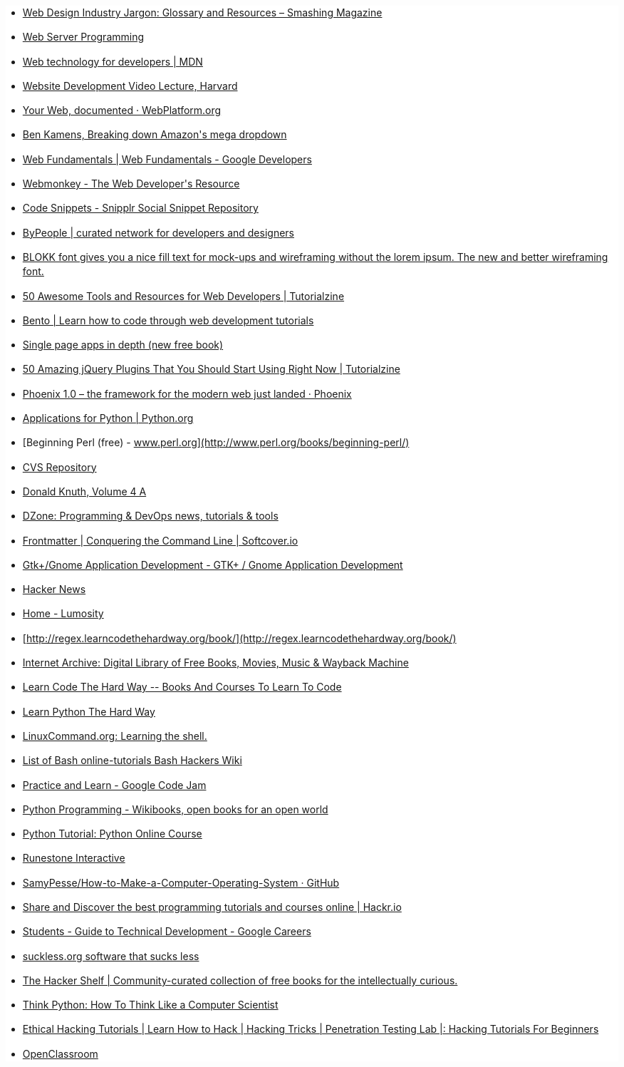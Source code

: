   *  [Web Design Industry Jargon: Glossary and Resources – Smashing Magazine](https://www.smashingmagazine.com/2009/05/web-design-industry-jargon-glossary-and-resources/)
  *  [Web Server Programming](https://www.cgl.ucsf.edu/Outreach/bmi219/slides/web_server.html#/)
  *  [Web technology for developers | MDN](https://developer.mozilla.org/en-US/docs/Web)
  *  [Website Development Video Lecture, Harvard](http://freevideolectures.com/Course/2648/Understanding-Computers-and-the-Internet/8#)
  *  [Your Web, documented · WebPlatform.org](https://www.webplatform.org/)
  *  [Ben Kamens, Breaking down Amazon&#39;s mega dropdown](http://bjk5.com/post/44698559168/breaking-down-amazons-mega-dropdown)
  *  [Web Fundamentals | Web Fundamentals - Google Developers](https://developers.google.com/web/fundamentals/?hl=en)
  *  [Webmonkey - The Web Developer&#39;s Resource](http://www.webmonkey.com/)
  *  [Code Snippets - Snipplr Social Snippet Repository](http://www.snipplr.com/)
  *  [ByPeople | curated network for developers and designers](http://www.bypeople.com/)
  *  [BLOKK font gives you a nice fill text for mock-ups and wireframing without the lorem ipsum. The new and better wireframing font.](http://blokkfont.com/)
  *  [50 Awesome Tools and Resources for Web Developers | Tutorialzine](http://tutorialzine.com/2014/09/50-awesome-tools-and-resources-for-web-developers/)
  *  [Bento | Learn how to code through web development tutorials](https://www.bento.io/)
  *  [Single page apps in depth (new free book)](http://singlepageappbook.com/index.html)
  *  [50 Amazing jQuery Plugins That You Should Start Using Right Now | Tutorialzine](http://tutorialzine.com/2013/04/50-amazing-jquery-plugins/)
  *  [Phoenix 1.0 – the framework for the modern web just landed · Phoenix](http://www.phoenixframework.org/blog)

  *  [Applications for Python | Python.org](https://www.python.org/about/apps/)
  *  [Beginning Perl (free) - www.perl.org](http://www.perl.org/books/beginning-perl/)
  *  [CVS Repository](http://cvsweb.openbsd.org/cgi-bin/cvsweb/)
  *  [Donald Knuth, Volume 4 A](http://www.cs.utsa.edu/~wagner/knuth/)
  *  [DZone: Programming &amp; DevOps news, tutorials &amp; tools](https://dzone.com/)
  *  [Frontmatter | Conquering the Command Line | Softcover.io](http://conqueringthecommandline.com/book/frontmatter)
  *  [Gtk+/Gnome Application Development - GTK+ / Gnome Application Development](http://www.linuxtopia.org/online_books/gui_toolkit_guides/gtk+_gnome_application_development/index.html)
  *  [Hacker News](https://news.ycombinator.com/news)
  *  [Home - Lumosity](http://www.lumosity.com/app/v4/dashboard)
  *  [http://regex.learncodethehardway.org/book/](http://regex.learncodethehardway.org/book/)
  *  [Internet Archive: Digital Library of Free Books, Movies, Music &amp; Wayback Machine](https://archive.org/)
  *  [Learn Code The Hard Way -- Books And Courses To Learn To Code](http://learncodethehardway.org/)
  *  [Learn Python The Hard Way](http://learnpythonthehardway.org/book/)
  *  [LinuxCommand.org: Learning the shell.](http://linuxcommand.org/lc3_learning_the_shell.php)
  *  [List of Bash online-tutorials Bash Hackers Wiki](http://wiki.bash-hackers.org/scripting/tutoriallist)
  *  [Practice and Learn - Google Code Jam](https://code.google.com/codejam/contests.html)
  *  [Python Programming - Wikibooks, open books for an open world](http://en.wikibooks.org/wiki/Python_Programming)
  *  [Python Tutorial: Python Online Course](http://www.python-course.eu/course.php)
  *  [Runestone Interactive](http://runestoneinteractive.org/)
  *  [SamyPesse/How-to-Make-a-Computer-Operating-System · GitHub](https://github.com/SamyPesse/How-to-Make-a-Computer-Operating-System)
  *  [Share and Discover the best programming tutorials and courses online | Hackr.io](http://hackr.io/#)
  *  [Students - Guide to Technical Development - Google Careers](http://www.google.co.in/about/careers/students/guide-to-technical-development.html)
  *  [suckless.org software that sucks less](http://suckless.org/)
  *  [The Hacker Shelf | Community-curated collection of free books for the intellectually curious.](http://hackershelf.com/browse/)
  *  [Think Python: How To Think Like a Computer Scientist](http://www.greenteapress.com/thinkpython/html/index.html)
  *  [Ethical Hacking Tutorials | Learn How to Hack | Hacking Tricks | Penetration Testing Lab |: Hacking Tutorials For Beginners](http://www.breakthesecurity.com/p/hacking-tutorials-for-beginners.html)
  *  [OpenClassroom](http://openclassroom.stanford.edu/MainFolder/HomePage.php)